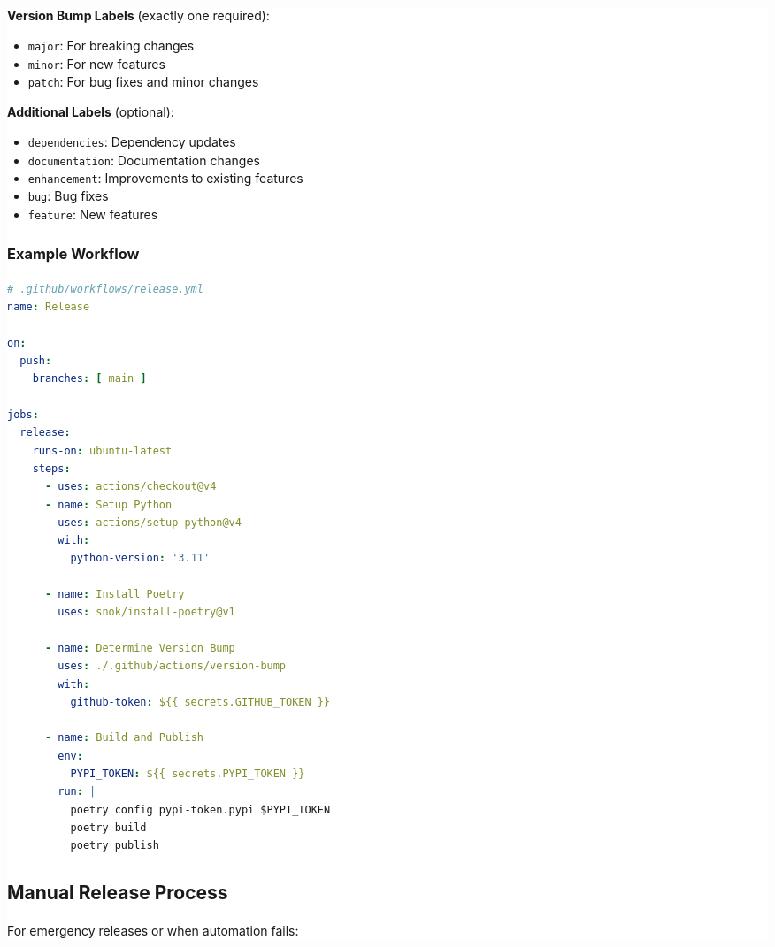 **Version Bump Labels** (exactly one required):
- `major`: For breaking changes
- `minor`: For new features
- `patch`: For bug fixes and minor changes

**Additional Labels** (optional):
- `dependencies`: Dependency updates
- `documentation`: Documentation changes
- `enhancement`: Improvements to existing features
- `bug`: Bug fixes
- `feature`: New features

### Example Workflow

```yaml
# .github/workflows/release.yml
name: Release

on:
  push:
    branches: [ main ]

jobs:
  release:
    runs-on: ubuntu-latest
    steps:
      - uses: actions/checkout@v4
      - name: Setup Python
        uses: actions/setup-python@v4
        with:
          python-version: '3.11'

      - name: Install Poetry
        uses: snok/install-poetry@v1

      - name: Determine Version Bump
        uses: ./.github/actions/version-bump
        with:
          github-token: ${{ secrets.GITHUB_TOKEN }}

      - name: Build and Publish
        env:
          PYPI_TOKEN: ${{ secrets.PYPI_TOKEN }}
        run: |
          poetry config pypi-token.pypi $PYPI_TOKEN
          poetry build
          poetry publish
```

## Manual Release Process

For emergency releases or when automation fails:
